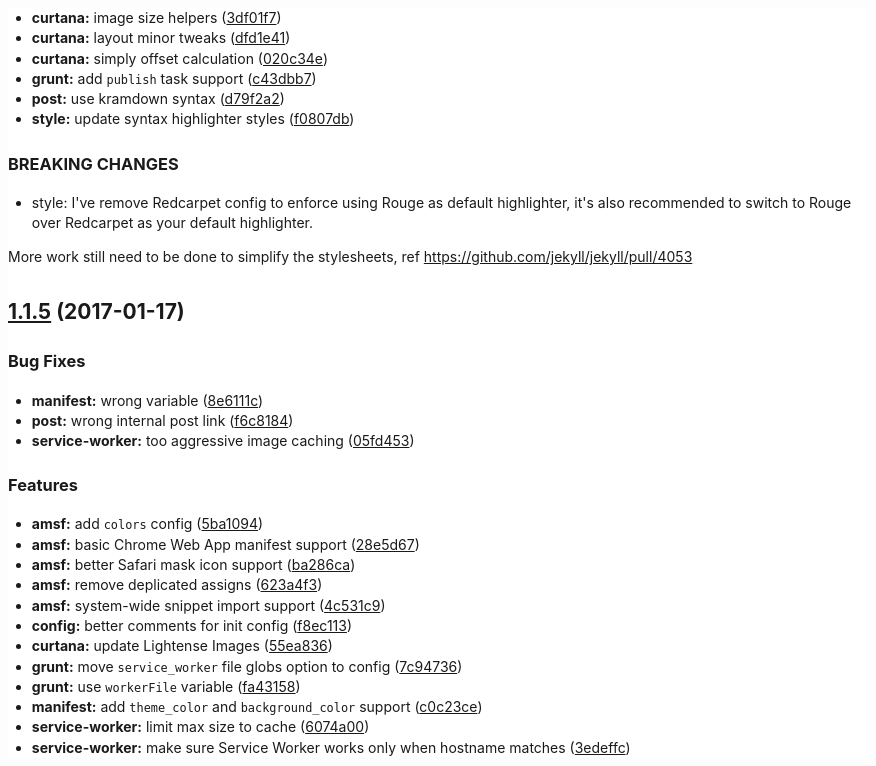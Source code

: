 * **curtana:** image size helpers ([3df01f7](https://github.com/sparanoid/almace-scaffolding/commit/3df01f7))
* **curtana:** layout minor tweaks ([dfd1e41](https://github.com/sparanoid/almace-scaffolding/commit/dfd1e41))
* **curtana:** simply offset calculation ([020c34e](https://github.com/sparanoid/almace-scaffolding/commit/020c34e))
* **grunt:** add `publish` task support ([c43dbb7](https://github.com/sparanoid/almace-scaffolding/commit/c43dbb7))
* **post:** use kramdown syntax ([d79f2a2](https://github.com/sparanoid/almace-scaffolding/commit/d79f2a2))
* **style:** update syntax highlighter styles ([f0807db](https://github.com/sparanoid/almace-scaffolding/commit/f0807db))


### BREAKING CHANGES

* style: I've remove Redcarpet config to enforce using Rouge as default highlighter, it's also recommended to switch to Rouge over Redcarpet as your default highlighter.

More work still need to be done to simplify the stylesheets, ref https://github.com/jekyll/jekyll/pull/4053



<a name="1.1.5"></a>
## [1.1.5](https://github.com/sparanoid/almace-scaffolding/compare/v1.1.4...v1.1.5) (2017-01-17)


### Bug Fixes

* **manifest:** wrong variable ([8e6111c](https://github.com/sparanoid/almace-scaffolding/commit/8e6111c))
* **post:** wrong internal post link ([f6c8184](https://github.com/sparanoid/almace-scaffolding/commit/f6c8184))
* **service-worker:** too aggressive image caching ([05fd453](https://github.com/sparanoid/almace-scaffolding/commit/05fd453))


### Features

* **amsf:** add `colors` config ([5ba1094](https://github.com/sparanoid/almace-scaffolding/commit/5ba1094))
* **amsf:** basic Chrome Web App manifest support ([28e5d67](https://github.com/sparanoid/almace-scaffolding/commit/28e5d67))
* **amsf:** better Safari mask icon support ([ba286ca](https://github.com/sparanoid/almace-scaffolding/commit/ba286ca))
* **amsf:** remove deplicated assigns ([623a4f3](https://github.com/sparanoid/almace-scaffolding/commit/623a4f3))
* **amsf:** system-wide snippet import support ([4c531c9](https://github.com/sparanoid/almace-scaffolding/commit/4c531c9))
* **config:** better comments for init config ([f8ec113](https://github.com/sparanoid/almace-scaffolding/commit/f8ec113))
* **curtana:** update Lightense Images ([55ea836](https://github.com/sparanoid/almace-scaffolding/commit/55ea836))
* **grunt:** move `service_worker` file globs option to config ([7c94736](https://github.com/sparanoid/almace-scaffolding/commit/7c94736))
* **grunt:** use `workerFile` variable ([fa43158](https://github.com/sparanoid/almace-scaffolding/commit/fa43158))
* **manifest:** add `theme_color` and `background_color` support ([c0c23ce](https://github.com/sparanoid/almace-scaffolding/commit/c0c23ce))
* **service-worker:** limit max size to cache ([6074a00](https://github.com/sparanoid/almace-scaffolding/commit/6074a00))
* **service-worker:** make sure Service Worker works only when hostname matches ([3edeffc](https://github.com/sparanoid/almace-scaffolding/commit/3edeffc))
